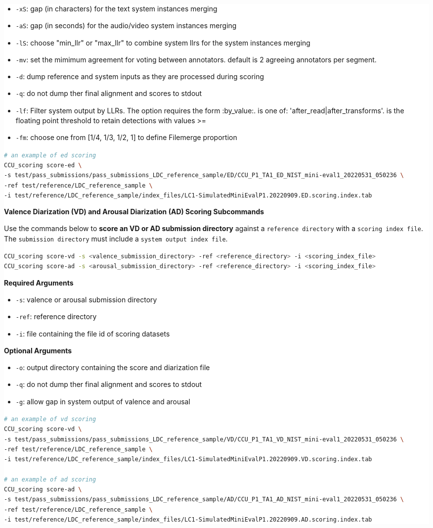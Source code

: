 * `-xS`: gap (in characters) for the text system instances merging

 * `-aS`: gap (in seconds) for the audio/video system instances merging

 * `-lS`: choose "min_llr" or "max_llr" to combine system llrs for the system instances merging

 * `-mv`: set the mimimum agreement for voting between annotators. default is 2 agreeing annotators per segment.

 * `-d`: dump reference and system inputs as they are processed during scoring

 * `-q`: do not dump ther final alignment and scores to stdout

 * `-lf`: Filter system output by LLRs. The option requires the form <ORDER>:by_value:<VALUE>.  <ORDER> is one of: 'after_read|after_transforms'.  <VALUE> is the floating point threshold to retain detections with values >= <VALUE>

 * `-fm`: choose one from [1/4, 1/3, 1/2, 1] to define Filemerge proportion

```bash
# an example of ed scoring
CCU_scoring score-ed \
-s test/pass_submissions/pass_submissions_LDC_reference_sample/ED/CCU_P1_TA1_ED_NIST_mini-eval1_20220531_050236 \
-ref test/reference/LDC_reference_sample \
-i test/reference/LDC_reference_sample/index_files/LC1-SimulatedMiniEvalP1.20220909.ED.scoring.index.tab
```

**Valence Diarization (VD) and Arousal Diarization (AD) Scoring Subcommands**

Use the commands below to **score an VD or AD submission directory** against a `reference directory` with a `scoring index file`. The `submission directory` must include a `system output index file`. 

```bash
CCU_scoring score-vd -s <valence_submission_directory> -ref <reference_directory> -i <scoring_index_file>
CCU_scoring score-ad -s <arousal_submission_directory> -ref <reference_directory> -i <scoring_index_file>
```

**Required Arguments**

 * `-s`: valence or arousal submission directory

 * `-ref`: reference directory

 * `-i`: file containing the file id of scoring datasets

**Optional Arguments**

 * `-o`: output directory containing the score and diarization file

 * `-q`: do not dump ther final alignment and scores to stdout

 * `-g`: allow gap in system output of valence and arousal

```bash
# an example of vd scoring
CCU_scoring score-vd \
-s test/pass_submissions/pass_submissions_LDC_reference_sample/VD/CCU_P1_TA1_VD_NIST_mini-eval1_20220531_050236 \
-ref test/reference/LDC_reference_sample \
-i test/reference/LDC_reference_sample/index_files/LC1-SimulatedMiniEvalP1.20220909.VD.scoring.index.tab

# an example of ad scoring
CCU_scoring score-ad \
-s test/pass_submissions/pass_submissions_LDC_reference_sample/AD/CCU_P1_TA1_AD_NIST_mini-eval1_20220531_050236 \
-ref test/reference/LDC_reference_sample \
-i test/reference/LDC_reference_sample/index_files/LC1-SimulatedMiniEvalP1.20220909.AD.scoring.index.tab
```